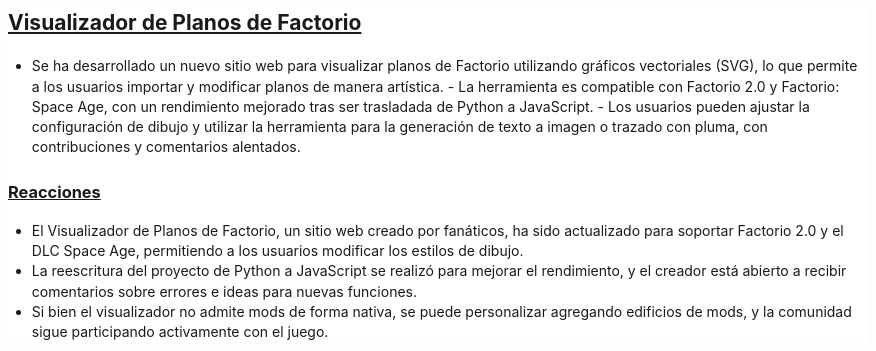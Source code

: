 ## [Visualizador de Planos de Factorio](https://github.com/piebro/factorio-blueprint-visualizer)

- Se ha desarrollado un nuevo sitio web para visualizar planos de Factorio utilizando gráficos vectoriales (SVG), lo que permite a los usuarios importar y modificar planos de manera artística. - La herramienta es compatible con Factorio 2.0 y Factorio: Space Age, con un rendimiento mejorado tras ser trasladada de Python a JavaScript. - Los usuarios pueden ajustar la configuración de dibujo y utilizar la herramienta para la generación de texto a imagen o trazado con pluma, con contribuciones y comentarios alentados.

### [Reacciones](https://news.ycombinator.com/item?id=42644168)

- El Visualizador de Planos de Factorio, un sitio web creado por fanáticos, ha sido actualizado para soportar Factorio 2.0 y el DLC Space Age, permitiendo a los usuarios modificar los estilos de dibujo.
- La reescritura del proyecto de Python a JavaScript se realizó para mejorar el rendimiento, y el creador está abierto a recibir comentarios sobre errores e ideas para nuevas funciones.
- Si bien el visualizador no admite mods de forma nativa, se puede personalizar agregando edificios de mods, y la comunidad sigue participando activamente con el juego.

<head>
  <meta property="og:title" content="Tuve que cerrar mi sitio de intercambio de cursos o ser expulsado" />
  <meta property="og:type" content="website" />
  <meta property="og:image" content="https://og.cho.sh/api/og/?title=Tuve%20que%20cerrar%20mi%20sitio%20de%20intercambio%20de%20cursos%20o%20ser%20expulsado&subheading=jueves%2C%209%20de%20enero%20de%202025%3A%20Resumen%20de%20Hacker%20News" />
</head>
